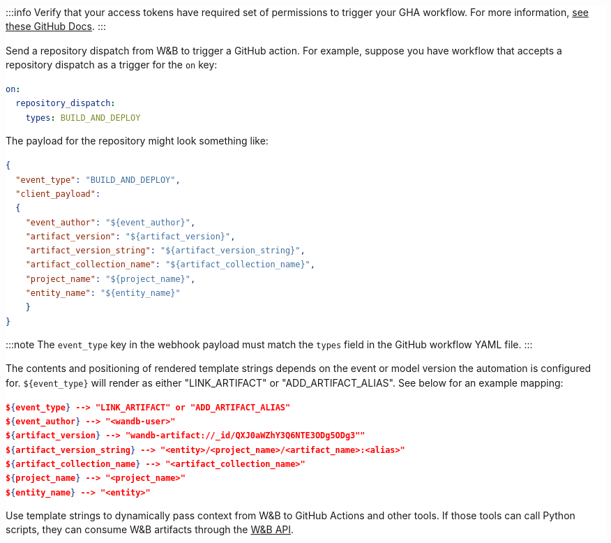 :::info
Verify that your access tokens have required set of permissions to trigger your GHA workflow. For more information, [see these GitHub Docs](https://docs.github.com/en/rest/repos/repos?#create-a-repository-dispatch-event). 
:::

  Send a repository dispatch from W&B to trigger a GitHub action. For example, suppose you have workflow that accepts a repository dispatch as a trigger for the `on` key:

  ```yaml
  on:
    repository_dispatch:
      types: BUILD_AND_DEPLOY
  ```

  The payload for the repository might look something like:

  ```json
  {
    "event_type": "BUILD_AND_DEPLOY",
    "client_payload": 
    {
      "event_author": "${event_author}",
      "artifact_version": "${artifact_version}",
      "artifact_version_string": "${artifact_version_string}",
      "artifact_collection_name": "${artifact_collection_name}",
      "project_name": "${project_name}",
      "entity_name": "${entity_name}"
      }
  }

  ```

:::note
The `event_type` key in the webhook payload must match the `types` field in the GitHub workflow YAML file.
:::

  The contents and positioning of rendered template strings depends on the event or model version the automation is configured for. `${event_type}` will render as either "LINK_ARTIFACT" or "ADD_ARTIFACT_ALIAS". See below for an example mapping:

  ```json
  ${event_type} --> "LINK_ARTIFACT" or "ADD_ARTIFACT_ALIAS"
  ${event_author} --> "<wandb-user>"
  ${artifact_version} --> "wandb-artifact://_id/QXJ0aWZhY3Q6NTE3ODg5ODg3""
  ${artifact_version_string} --> "<entity>/<project_name>/<artifact_name>:<alias>"
  ${artifact_collection_name} --> "<artifact_collection_name>"
  ${project_name} --> "<project_name>"
  ${entity_name} --> "<entity>"
  ```

  Use template strings to dynamically pass context from W&B to GitHub Actions and other tools. If those tools can call Python scripts, they can consume W&B artifacts through the [W&B API](../artifacts/download-and-use-an-artifact.md).

